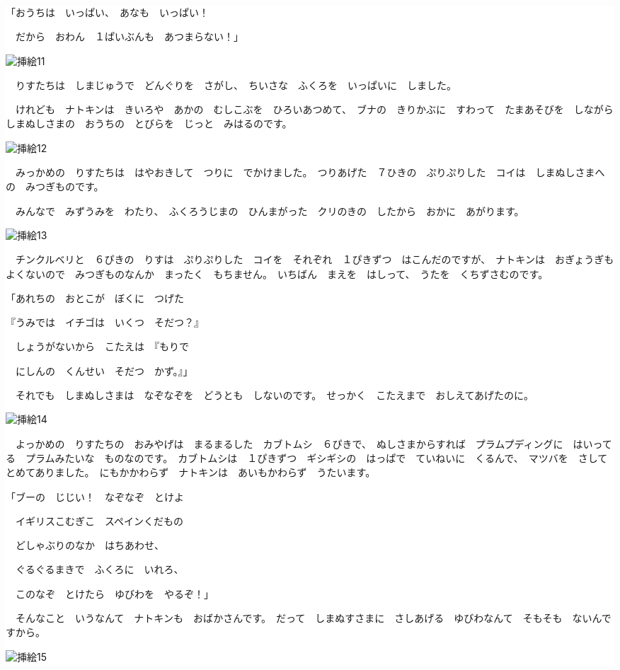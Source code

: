 
「おうちは　いっぱい、　あなも　いっぱい！

　だから　おわん　１ぱいぶんも　あつまらない！」





![挿絵11](https://www.aozora.gr.jp/cards/001505/files/fig51345_14.png)

　りすたちは　しまじゅうで　どんぐりを　さがし、　ちいさな　ふくろを　いっぱいに　しました。

　けれども　ナトキンは　きいろや　あかの　むしこぶを　ひろいあつめて、　ブナの　きりかぶに　すわって　たまあそびを　しながら　しまぬしさまの　おうちの　とびらを　じっと　みはるのです。



![挿絵12](https://www.aozora.gr.jp/cards/001505/files/fig51345_15.png)

　みっかめの　りすたちは　はやおきして　つりに　でかけました。　つりあげた　７ひきの　ぷりぷりした　コイは　しまぬしさまへの　みつぎものです。

　みんなで　みずうみを　わたり、　ふくろうじまの　ひんまがった　クリのきの　したから　おかに　あがります。



![挿絵13](https://www.aozora.gr.jp/cards/001505/files/fig51345_16.png)

　チンクルベリと　６ぴきの　りすは　ぷりぷりした　コイを　それぞれ　１ぴきずつ　はこんだのですが、　ナトキンは　おぎょうぎも　よくないので　みつぎものなんか　まったく　もちません。　いちばん　まえを　はしって、　うたを　くちずさむのです。


「あれちの　おとこが　ぼくに　つげた

『うみでは　イチゴは　いくつ　そだつ？』

　しょうがないから　こたえは　『もりで

　にしんの　くんせい　そだつ　かず。』」



　それでも　しまぬしさまは　なぞなぞを　どうとも　しないのです。　せっかく　こたえまで　おしえてあげたのに。



![挿絵14](https://www.aozora.gr.jp/cards/001505/files/fig51345_17.png)

　よっかめの　りすたちの　おみやげは　まるまるした　カブトムシ　６ぴきで、　ぬしさまからすれば　プラムプディングに　はいってる　プラムみたいな　ものなのです。　カブトムシは　１ぴきずつ　ギシギシの　はっぱで　ていねいに　くるんで、　マツバを　さして　とめてありました。　にもかかわらず　ナトキンは　あいもかわらず　うたいます。


「ブーの　じじい！　なぞなぞ　とけよ

　イギリスこむぎこ　スペインくだもの

　どしゃぶりのなか　はちあわせ、

　ぐるぐるまきで　ふくろに　いれろ、

　このなぞ　とけたら　ゆびわを　やるぞ！」



　そんなこと　いうなんて　ナトキンも　おばかさんです。　だって　しまぬすさまに　さしあげる　ゆびわなんて　そもそも　ないんですから。



![挿絵15](https://www.aozora.gr.jp/cards/001505/files/fig51345_18.png)
